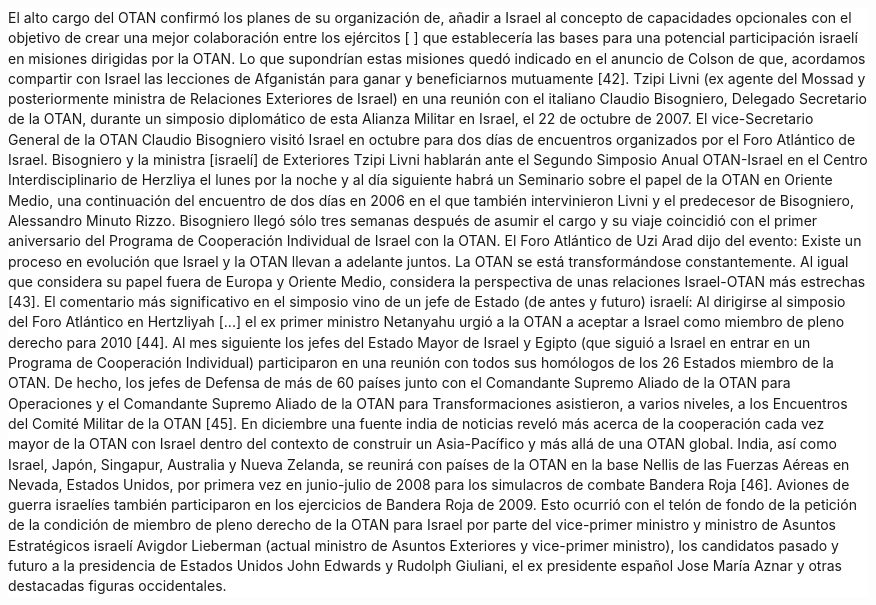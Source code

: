 El alto cargo del OTAN confirmó los planes de su organización de,
añadir a
Israel al concepto de capacidades opcionales con el objetivo de crear una
mejor colaboración entre los ejércitos [
] que establecería las bases para
una potencial participación israelí en misiones dirigidas por la OTAN.
Lo que supondrían estas misiones quedó indicado en el anuncio de Colson de
que,
acordamos compartir con Israel las lecciones de Afganistán para ganar y
beneficiarnos mutuamente [42].
Tzipi Livni (ex agente del Mossad y posteriormente ministra de Relaciones
Exteriores de Israel)
en una reunión con el italiano Claudio Bisogniero,
Delegado Secretario de la OTAN,
durante un simposio diplomático de esta
Alianza Militar en Israel, el 22 de octubre de 2007.
El vice-Secretario General de la OTAN Claudio Bisogniero visitó Israel en
octubre para dos días de encuentros organizados por el Foro Atlántico de
Israel.
Bisogniero y la ministra [israelí] de Exteriores Tzipi Livni
hablarán ante el Segundo Simposio Anual OTAN-Israel en el Centro
Interdisciplinario de Herzliya el lunes por la noche y al día siguiente
habrá un Seminario sobre el papel de la OTAN en Oriente Medio, una
continuación del encuentro de dos días en 2006 en el que también
intervinieron Livni y el predecesor de Bisogniero, Alessandro Minuto Rizzo.
Bisogniero llegó sólo tres semanas después de asumir el cargo y su viaje
coincidió con el primer aniversario del Programa de Cooperación Individual
de Israel con la OTAN.
El Foro Atlántico de Uzi Arad dijo del evento:
Existe un proceso en
evolución que Israel y la OTAN llevan a adelante juntos. La OTAN se está
transformándose constantemente. Al igual que considera su papel fuera de
Europa y Oriente Medio, considera la perspectiva de unas relaciones
Israel-OTAN más estrechas [43].
El comentario más significativo en el simposio vino de un jefe de Estado (de
antes y futuro) israelí:
Al dirigirse al simposio del Foro Atlántico en Hertzliyah [...] el ex primer ministro Netanyahu urgió a la OTAN a aceptar a
Israel como miembro de pleno derecho para 2010 [44].
Al mes siguiente los jefes del Estado Mayor de Israel y Egipto (que siguió a
Israel en entrar en un Programa de Cooperación Individual) participaron en
una reunión con todos sus homólogos de los 26 Estados miembro de la OTAN. De
hecho,
los jefes de Defensa de más de 60 países junto con el Comandante
Supremo Aliado de la OTAN para Operaciones y el Comandante Supremo Aliado de
la OTAN para Transformaciones asistieron, a varios niveles, a los Encuentros
del Comité Militar de la OTAN [45].
En diciembre una fuente india de noticias reveló más acerca de la
cooperación cada vez mayor de la OTAN con Israel dentro del contexto de
construir un Asia-Pacífico y más allá de una OTAN global.
India, así como
Israel, Japón, Singapur, Australia y Nueva Zelanda, se reunirá con países de
la OTAN en la base Nellis de las Fuerzas Aéreas en Nevada, Estados Unidos,
por primera vez en junio-julio de 2008 para los simulacros de combate
Bandera Roja [46].
Aviones de guerra israelíes también participaron en los ejercicios de
Bandera Roja de 2009.
Esto ocurrió con el telón de fondo de la petición de la condición de miembro
de pleno derecho de la OTAN para Israel por parte del vice-primer ministro y
ministro de Asuntos Estratégicos israelí Avigdor Lieberman (actual ministro
de Asuntos Exteriores y vice-primer ministro), los candidatos pasado y
futuro a la presidencia de Estados Unidos John Edwards y Rudolph Giuliani,
el ex presidente español Jose María Aznar y otras destacadas figuras
occidentales.